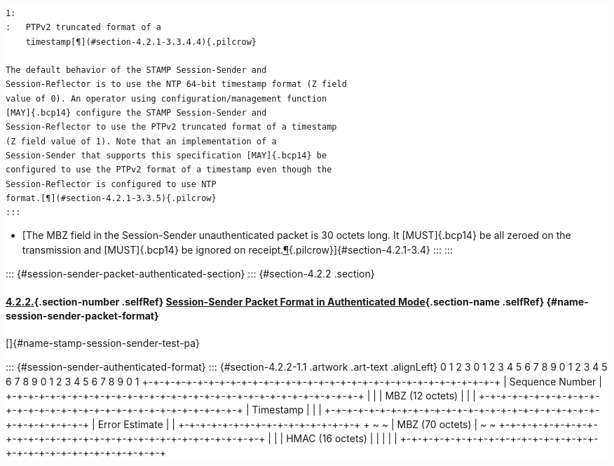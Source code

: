     1:
    :   PTPv2 truncated format of a
        timestamp[¶](#section-4.2.1-3.3.4.4){.pilcrow}

    The default behavior of the STAMP Session-Sender and
    Session-Reflector is to use the NTP 64-bit timestamp format (Z field
    value of 0). An operator using configuration/management function
    [MAY]{.bcp14} configure the STAMP Session-Sender and
    Session-Reflector to use the PTPv2 truncated format of a timestamp
    (Z field value of 1). Note that an implementation of a
    Session-Sender that supports this specification [MAY]{.bcp14} be
    configured to use the PTPv2 format of a timestamp even though the
    Session-Reflector is configured to use NTP
    format.[¶](#section-4.2.1-3.3.5){.pilcrow}
    :::

-   [The MBZ field in the Session-Sender unauthenticated packet is 30
    octets long. It [MUST]{.bcp14} be all zeroed on the transmission and
    [MUST]{.bcp14} be ignored on
    receipt.[¶](#section-4.2.1-3.4){.pilcrow}]{#section-4.2.1-3.4}
:::
:::

::: {#session-sender-packet-authenticated-section}
::: {#section-4.2.2 .section}
#### [4.2.2.](#section-4.2.2){.section-number .selfRef} [Session-Sender Packet Format in Authenticated Mode](#name-session-sender-packet-format){.section-name .selfRef} {#name-session-sender-packet-format}

[]{#name-stamp-session-sender-test-pa}

::: {#session-sender-authenticated-format}
::: {#section-4.2.2-1.1 .artwork .art-text .alignLeft}
      0                   1                   2                   3
      0 1 2 3 4 5 6 7 8 9 0 1 2 3 4 5 6 7 8 9 0 1 2 3 4 5 6 7 8 9 0 1
     +-+-+-+-+-+-+-+-+-+-+-+-+-+-+-+-+-+-+-+-+-+-+-+-+-+-+-+-+-+-+-+-+
     |                      Sequence Number                          |
     +-+-+-+-+-+-+-+-+-+-+-+-+-+-+-+-+-+-+-+-+-+-+-+-+-+-+-+-+-+-+-+-+
     |                                                               |
     |                      MBZ (12 octets)                          |
     |                                                               |
     +-+-+-+-+-+-+-+-+-+-+-+-+-+-+-+-+-+-+-+-+-+-+-+-+-+-+-+-+-+-+-+-+
     |                        Timestamp                              |
     |                                                               |
     +-+-+-+-+-+-+-+-+-+-+-+-+-+-+-+-+-+-+-+-+-+-+-+-+-+-+-+-+-+-+-+-+
     |        Error Estimate         |                               |
     +-+-+-+-+-+-+-+-+-+-+-+-+-+-+-+-+                               +
     ~                                                               ~
     |                         MBZ (70 octets)                       |
     ~                                                               ~
     +-+-+-+-+-+-+-+-+-+-+-+-+-+-+-+-+-+-+-+-+-+-+-+-+-+-+-+-+-+-+-+-+
     |                                                               |
     |                       HMAC (16 octets)                        |
     |                                                               |
     |                                                               |
     +-+-+-+-+-+-+-+-+-+-+-+-+-+-+-+-+-+-+-+-+-+-+-+-+-+-+-+-+-+-+-+-+